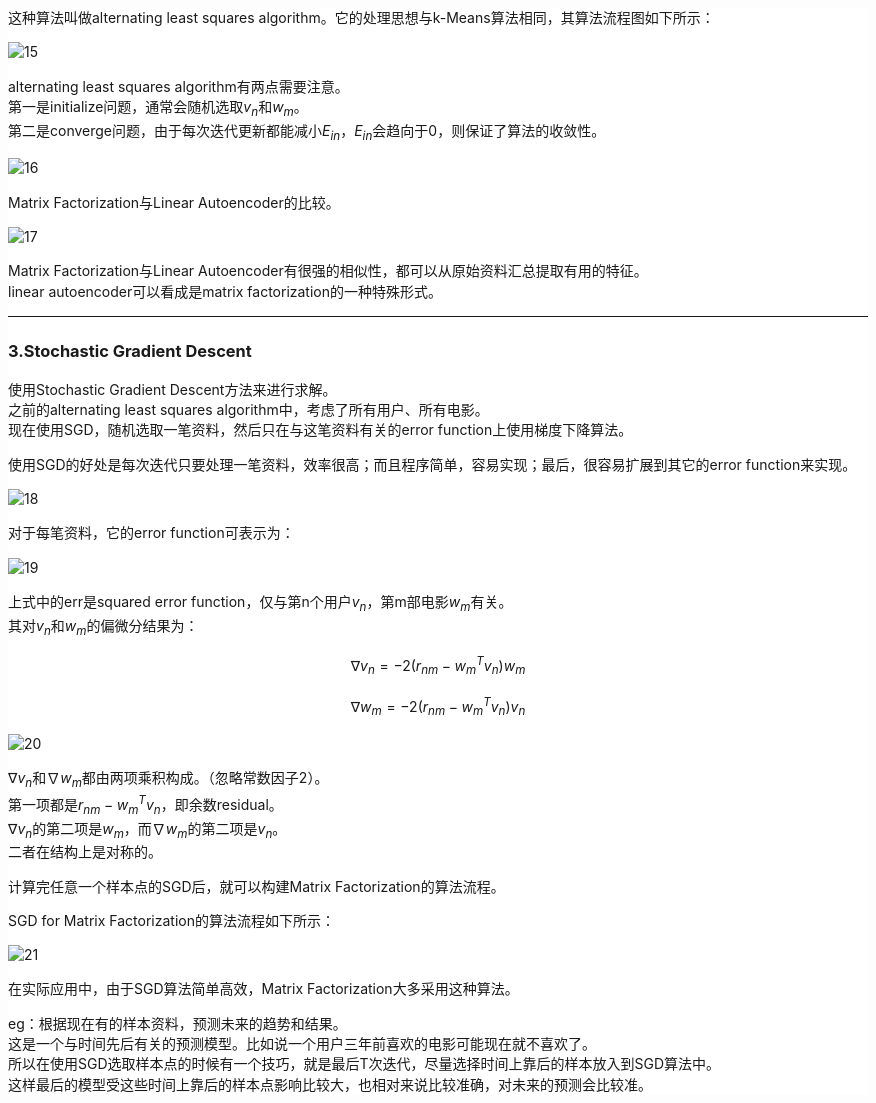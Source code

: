 这种算法叫做alternating least squares algorithm。它的处理思想与k-Means算法相同，其算法流程图如下所示：

![15](https://github.com/makixi/MachineLearningNote/blob/master/MachineLearningTechniques/pic/15_15.png?raw=true)<br>

alternating least squares algorithm有两点需要注意。<br>
第一是initialize问题，通常会随机选取$v_n$和$w_m$。<br>
第二是converge问题，由于每次迭代更新都能减小$E_{in}$，$E_{in}$会趋向于0，则保证了算法的收敛性。

![16](https://github.com/makixi/MachineLearningNote/blob/master/MachineLearningTechniques/pic/15_16.png?raw=true)<br>

Matrix Factorization与Linear Autoencoder的比较。

![17](https://github.com/makixi/MachineLearningNote/blob/master/MachineLearningTechniques/pic/15_17.png?raw=true)<br>

Matrix Factorization与Linear Autoencoder有很强的相似性，都可以从原始资料汇总提取有用的特征。<br>
linear autoencoder可以看成是matrix factorization的一种特殊形式。

---

### 3.Stochastic Gradient Descent

使用Stochastic Gradient Descent方法来进行求解。<br>
之前的alternating least squares algorithm中，考虑了所有用户、所有电影。<br>
现在使用SGD，随机选取一笔资料，然后只在与这笔资料有关的error function上使用梯度下降算法。<br>

使用SGD的好处是每次迭代只要处理一笔资料，效率很高；而且程序简单，容易实现；最后，很容易扩展到其它的error function来实现。

![18](https://github.com/makixi/MachineLearningNote/blob/master/MachineLearningTechniques/pic/15_18.png?raw=true)<br>

对于每笔资料，它的error function可表示为：

![19](https://github.com/makixi/MachineLearningNote/blob/master/MachineLearningTechniques/pic/15_19.png?raw=true)<br>

上式中的err是squared error function，仅与第n个用户$v_n$，第m部电影$w_m$有关。<br>
其对$v_n$和$w_m$的偏微分结果为：

$$\nabla v_n=-2(r_{nm}-w_m^Tv_n)w_m$$

$$\nabla w_m=-2(r_{nm}-w_m^Tv_n)v_n$$

![20](https://github.com/makixi/MachineLearningNote/blob/master/MachineLearningTechniques/pic/15_20.png?raw=true)<br>

$\nabla v_n$和$\nabla w_m$都由两项乘积构成。（忽略常数因子2）。<br>
第一项都是$r_{nm}-w_m^Tv_n$，即余数residual。<br>
$\nabla v_n$的第二项是$w_m$，而$\nabla w_m$的第二项是$v_n$。<br>
二者在结构上是对称的。

计算完任意一个样本点的SGD后，就可以构建Matrix Factorization的算法流程。

SGD for Matrix Factorization的算法流程如下所示：

![21](https://github.com/makixi/MachineLearningNote/blob/master/MachineLearningTechniques/pic/15_21.png?raw=true)<br>

在实际应用中，由于SGD算法简单高效，Matrix Factorization大多采用这种算法。

eg：根据现在有的样本资料，预测未来的趋势和结果。<br>
这是一个与时间先后有关的预测模型。比如说一个用户三年前喜欢的电影可能现在就不喜欢了。<br>
所以在使用SGD选取样本点的时候有一个技巧，就是最后T次迭代，尽量选择时间上靠后的样本放入到SGD算法中。<br>
这样最后的模型受这些时间上靠后的样本点影响比较大，也相对来说比较准确，对未来的预测会比较准。
